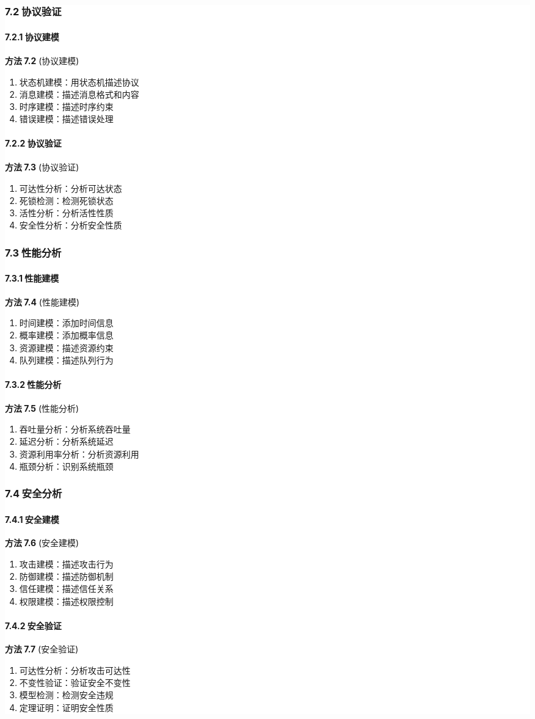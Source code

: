 ### 7.2 协议验证

#### 7.2.1 协议建模

**方法 7.2** (协议建模)

1. 状态机建模：用状态机描述协议
2. 消息建模：描述消息格式和内容
3. 时序建模：描述时序约束
4. 错误建模：描述错误处理

#### 7.2.2 协议验证

**方法 7.3** (协议验证)

1. 可达性分析：分析可达状态
2. 死锁检测：检测死锁状态
3. 活性分析：分析活性性质
4. 安全性分析：分析安全性质

### 7.3 性能分析

#### 7.3.1 性能建模

**方法 7.4** (性能建模)

1. 时间建模：添加时间信息
2. 概率建模：添加概率信息
3. 资源建模：描述资源约束
4. 队列建模：描述队列行为

#### 7.3.2 性能分析

**方法 7.5** (性能分析)

1. 吞吐量分析：分析系统吞吐量
2. 延迟分析：分析系统延迟
3. 资源利用率分析：分析资源利用
4. 瓶颈分析：识别系统瓶颈

### 7.4 安全分析

#### 7.4.1 安全建模

**方法 7.6** (安全建模)

1. 攻击建模：描述攻击行为
2. 防御建模：描述防御机制
3. 信任建模：描述信任关系
4. 权限建模：描述权限控制

#### 7.4.2 安全验证

**方法 7.7** (安全验证)

1. 可达性分析：分析攻击可达性
2. 不变性验证：验证安全不变性
3. 模型检测：检测安全违规
4. 定理证明：证明安全性质

